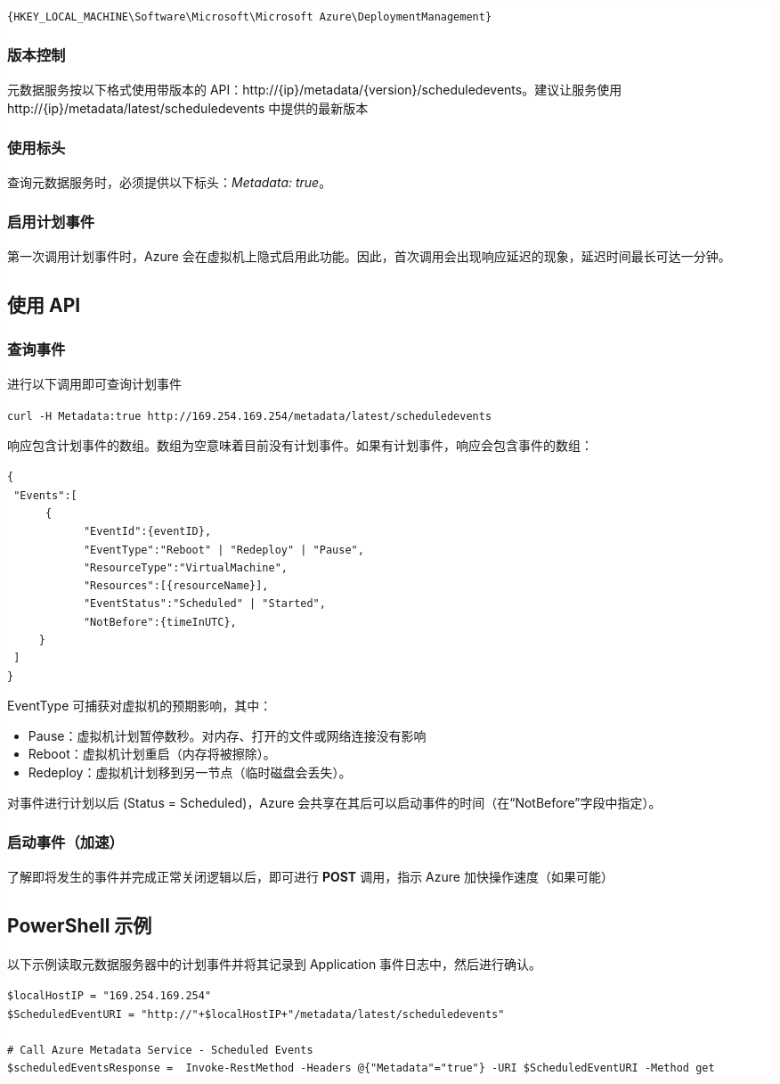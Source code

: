     {HKEY_LOCAL_MACHINE\Software\Microsoft\Microsoft Azure\DeploymentManagement}

### 版本控制 
元数据服务按以下格式使用带版本的 API：http://{ip}/metadata/{version}/scheduledevents。建议让服务使用 http://{ip}/metadata/latest/scheduledevents 中提供的最新版本

### 使用标头
查询元数据服务时，必须提供以下标头：*Metadata: true*。

### 启用计划事件
第一次调用计划事件时，Azure 会在虚拟机上隐式启用此功能。因此，首次调用会出现响应延迟的现象，延迟时间最长可达一分钟。

## 使用 API

### 查询事件
进行以下调用即可查询计划事件

	curl -H Metadata:true http://169.254.169.254/metadata/latest/scheduledevents

响应包含计划事件的数组。数组为空意味着目前没有计划事件。如果有计划事件，响应会包含事件的数组：

	{
     "Events":[
          {
                "EventId":{eventID},
                "EventType":"Reboot" | "Redeploy" | "Pause",
                "ResourceType":"VirtualMachine",
                "Resources":[{resourceName}],
                "EventStatus":"Scheduled" | "Started",
                "NotBefore":{timeInUTC},              
         }
     ]
	}

EventType 可捕获对虚拟机的预期影响，其中：
- Pause：虚拟机计划暂停数秒。对内存、打开的文件或网络连接没有影响
- Reboot：虚拟机计划重启（内存将被擦除）。
- Redeploy：虚拟机计划移到另一节点（临时磁盘会丢失）。

对事件进行计划以后 \(Status = Scheduled\)，Azure 会共享在其后可以启动事件的时间（在“NotBefore”字段中指定）。

### 启动事件（加速）

了解即将发生的事件并完成正常关闭逻辑以后，即可进行 **POST** 调用，指示 Azure 加快操作速度（如果可能）
 
## PowerShell 示例 

以下示例读取元数据服务器中的计划事件并将其记录到 Application 事件日志中，然后进行确认。

    $localHostIP = "169.254.169.254"
    $ScheduledEventURI = "http://"+$localHostIP+"/metadata/latest/scheduledevents"

    # Call Azure Metadata Service - Scheduled Events 
    $scheduledEventsResponse =  Invoke-RestMethod -Headers @{"Metadata"="true"} -URI $ScheduledEventURI -Method get 
